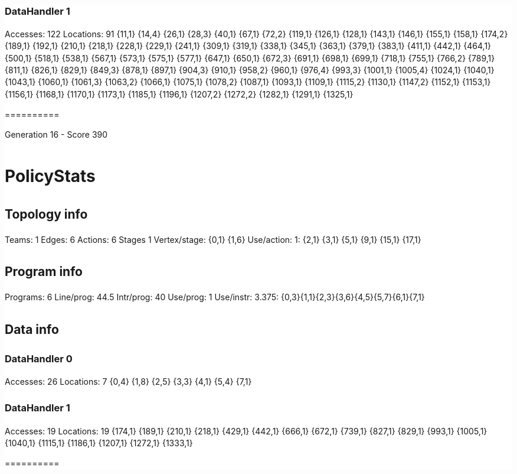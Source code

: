 ### DataHandler 1
Accesses:	122
Locations:	91
{11,1} {14,4} {26,1} {28,3} {40,1} {67,1} {72,2} {119,1} {126,1} {128,1} {143,1} {146,1} {155,1} {158,1} {174,2} {189,1} {192,1} {210,1} {218,1} {228,1} {229,1} {241,1} {309,1} {319,1} {338,1} {345,1} {363,1} {379,1} {383,1} {411,1} {442,1} {464,1} {500,1} {518,1} {538,1} {567,1} {573,1} {575,1} {577,1} {647,1} {650,1} {672,3} {691,1} {698,1} {699,1} {718,1} {755,1} {766,2} {789,1} {811,1} {826,1} {829,1} {849,3} {878,1} {897,1} {904,3} {910,1} {958,2} {960,1} {976,4} {993,3} {1001,1} {1005,4} {1024,1} {1040,1} {1043,1} {1060,1} {1061,3} {1063,2} {1066,1} {1075,1} {1078,2} {1087,1} {1093,1} {1109,1} {1115,2} {1130,1} {1147,2} {1152,1} {1153,1} {1156,1} {1168,1} {1170,1} {1173,1} {1185,1} {1196,1} {1207,2} {1272,2} {1282,1} {1291,1} {1325,1} 


==========

Generation 16 - Score 390

# PolicyStats
## Topology info
Teams:		1
Edges:		6
Actions:	6
Stages		1
Vertex/stage:	{0,1} {1,6} 
Use/action:	1: {2,1} {3,1} {5,1} {9,1} {15,1} {17,1} 

## Program info
Programs:	6
Line/prog:	44.5
Intr/prog:	40
Use/prog:	1
Use/instr:	3.375: {0,3}{1,1}{2,3}{3,6}{4,5}{5,7}{6,1}{7,1}

## Data info

### DataHandler 0
Accesses:	26
Locations:	7
{0,4} {1,8} {2,5} {3,3} {4,1} {5,4} {7,1} 

### DataHandler 1
Accesses:	19
Locations:	19
{174,1} {189,1} {210,1} {218,1} {429,1} {442,1} {666,1} {672,1} {739,1} {827,1} {829,1} {993,1} {1005,1} {1040,1} {1115,1} {1186,1} {1207,1} {1272,1} {1333,1} 


==========
